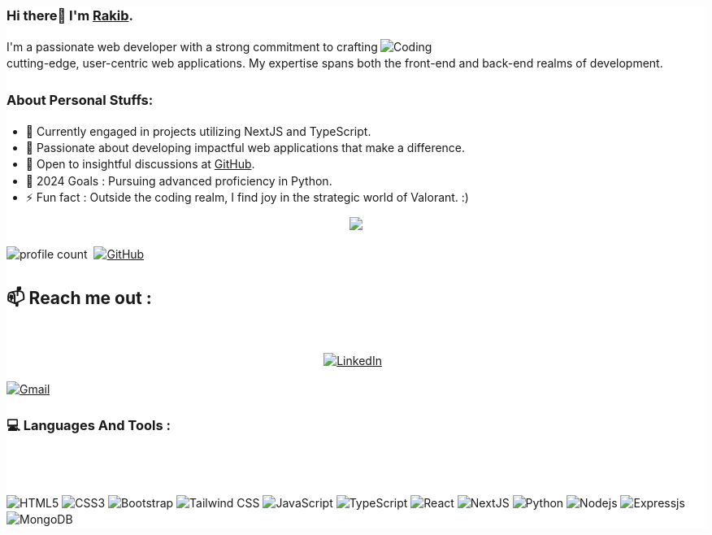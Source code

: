 ### Hi there👋 I'm  [Rakib](https://rakibdev.vercel.app/).

<img align="right" alt="Coding" width="400" src="https://i.ibb.co/Z8k9Dvn/prof-img.gif">



I'm a passionate web developer with a strong commitment to crafting cutting-edge, user-centric web applications. My expertise spans both the front-end and back-end realms of development.

### About Personal Stuffs:

- 🔭 Currently engaged in projects utilizing NextJS and TypeScript.
- 🌱 Passionate about developing impactful web applications that make a difference.
- 💬  Open to insightful discussions at [GitHub](https://github.com/TheRakibHassan/TheRakibHassan/issues). 
- 🥅 2024 Goals  :  Pursuing advanced proficiency in Python.
- ⚡ Fun fact    :  Outside the coding realm, I find joy in the strategic world of Valorant. :)

<p align="center">
  <img src="https://capsule-render.vercel.app/api?type=waving&color=gradient&height=65&section=footer"/>
</p>

  ![profile count](https://komarev.com/ghpvc/?username=TheRakibHassan&color=blue)&nbsp;
[![GitHub](https://img.shields.io/github/followers/TheRakibHassan?label=follow&style=social)](https://github.com/TheRakibHassan)&nbsp;


 
## 📫 Reach me out :
<br />
<p align="center">
  <a href="https://www.linkedin.com/in/therakibhassan/" target="_blank"><img alt="LinkedIn" src="https://img.shields.io/badge/linkedin%20-%230077B5.svg?&style=flat&logo=linkedin&logoColor=white"/></a> &nbsp;
  
  <a href="mailto:rakibh.dev@gmail.com" target="_blank"><img alt="Gmail" src="https://img.shields.io/badge/Gmail-D14836?style=flat&logo=gmail&logoColor=white" /></a> &nbsp;
</p>

 
<h3>💻 Languages And Tools :</h3> 

#
<br />

![HTML5](https://img.shields.io/badge/-HTML5-E34F26?&logo=html5&logoColor=white)
![CSS3](https://img.shields.io/badge/-CSS3-1572B6?&logo=css3)
![Bootstrap](https://img.shields.io/badge/-Bootstrap-7952B3?&logo=bootstrap&logoColor=white)
![Tailwind CSS](https://img.shields.io/badge/-TailwindCSS-38B2AC?&logo=tailwind-css&logoColor=white)
![JavaScript](https://img.shields.io/badge/-JavaScript-F7DF1E?&logo=javascript&logoColor=black)
![TypeScript](https://img.shields.io/badge/typescript-%23007ACC.svg?&logo=typescript&logoColor=white)
![React](https://img.shields.io/badge/-React-61DAFB?&logo=react&logoColor=black)
![NextJS](https://img.shields.io/badge/-Next.js-000000?&logo=next.js)
![Python](https://img.shields.io/badge/-Python-3776AB?&logo=Python&logoColor=white)
![Nodejs](https://img.shields.io/badge/-Nodejs-339933?&logo=Node.js&logoColor=white)
![Expressjs](https://img.shields.io/badge/express.js-404D59?&logo=express&logoColor=%2361DAFB)
![MongoDB](https://img.shields.io/badge/-MongoDB-47A248?&logo=mongodb&logoColor=white)
